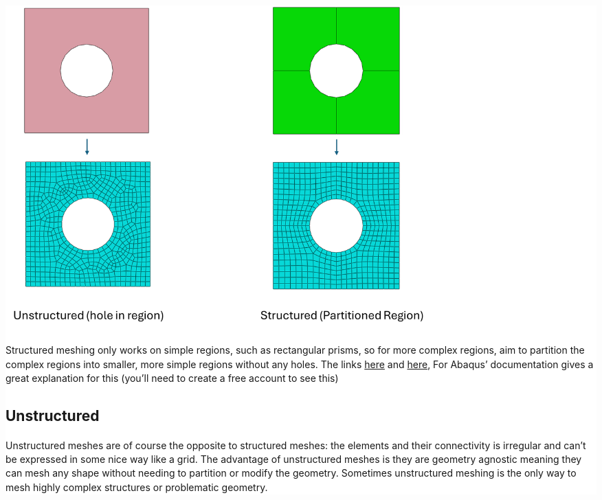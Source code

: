 <img src="/images/2024-02-27-An-Introduction-To-Meshing-In-FEA/image3.png"
style="width:6.4715in;height:4.92917in" />

Structured meshing only works on simple regions, such as rectangular
prisms, so for more complex regions, aim to partition the complex
regions into smaller, more simple regions without any holes. The links
[here](https://help.3ds.com/2024/English/DSSIMULIA_Established/SIMACAECAERefMap/simacae-c-mgnconcmapped3d.htm?contextscope=all&search=Structurred+Meshing&highlight=Structurred+Meshing)
and
[here](https://help.3ds.com/2024/English/DSSIMULIA_Established/SIMACAECAERefMap/simacae-c-mgnconcmapped2d.htm?contextscope=all&search=Structurred+Meshing&highlight=Structurred+Meshing),
For Abaqus’ documentation gives a great explanation for this (you’ll
need to create a free account to see this)

## Unstructured

Unstructured meshes are of course the opposite to structured meshes: the
elements and their connectivity is irregular and can’t be expressed in
some nice way like a grid. The advantage of unstructured meshes is they
are geometry agnostic meaning they can mesh any shape without needing to
partition or modify the geometry. Sometimes unstructured meshing is the
only way to mesh highly complex structures or problematic geometry.
